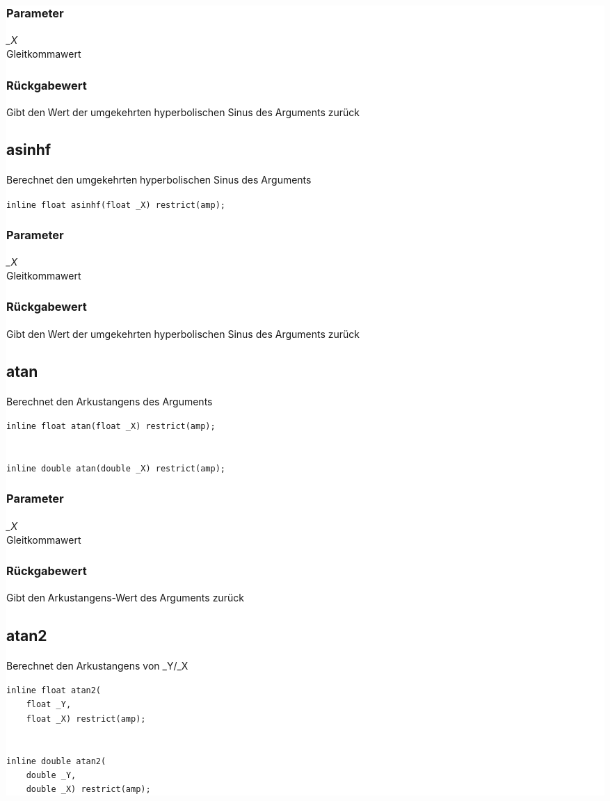 ### <a name="parameters"></a>Parameter
*_X*<br/>
Gleitkommawert

### <a name="return-value"></a>Rückgabewert
Gibt den Wert der umgekehrten hyperbolischen Sinus des Arguments zurück

##  <a name="asinhf"></a>  asinhf
Berechnet den umgekehrten hyperbolischen Sinus des Arguments

```  
inline float asinhf(float _X) restrict(amp);
```  

### <a name="parameters"></a>Parameter
*_X*<br/>
Gleitkommawert

### <a name="return-value"></a>Rückgabewert
Gibt den Wert der umgekehrten hyperbolischen Sinus des Arguments zurück

##  <a name="atan"></a> atan
Berechnet den Arkustangens des Arguments

```  
inline float atan(float _X) restrict(amp);


inline double atan(double _X) restrict(amp);
```  

### <a name="parameters"></a>Parameter
*_X*<br/>
Gleitkommawert

### <a name="return-value"></a>Rückgabewert
Gibt den Arkustangens-Wert des Arguments zurück

##  <a name="atan2"></a> atan2
Berechnet den Arkustangens von _Y/_X

```  
inline float atan2(
    float _Y,
    float _X) restrict(amp);


inline double atan2(
    double _Y,
    double _X) restrict(amp);
```  
